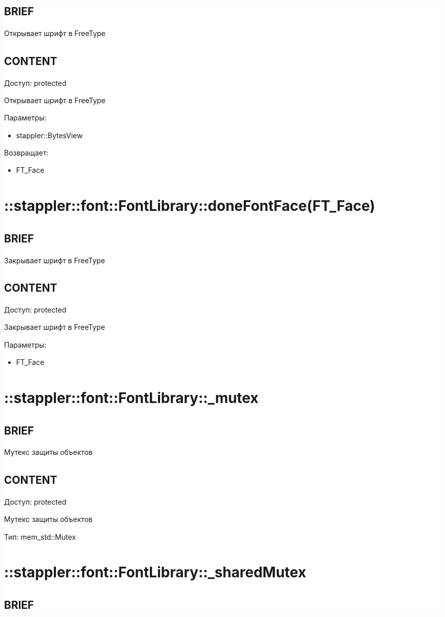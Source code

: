 ## BRIEF

Открывает шрифт в FreeType

## CONTENT

Доступ: protected

Открывает шрифт в FreeType

Параметры:
* stappler::BytesView

Возвращает:
* FT_Face

# ::stappler::font::FontLibrary::doneFontFace(FT_Face)

## BRIEF

Закрывает шрифт в FreeType

## CONTENT

Доступ: protected

Закрывает шрифт в FreeType

Параметры:
* FT_Face


# ::stappler::font::FontLibrary::_mutex

## BRIEF

Мутекс защиты объектов

## CONTENT

Доступ: protected

Мутекс защиты объектов

Тип: mem_std::Mutex


# ::stappler::font::FontLibrary::_sharedMutex

## BRIEF
